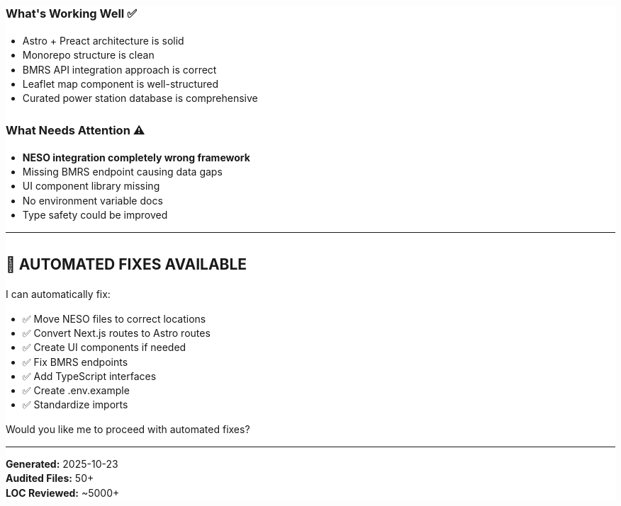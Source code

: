 ### What's Working Well ✅
- Astro + Preact architecture is solid
- Monorepo structure is clean
- BMRS API integration approach is correct
- Leaflet map component is well-structured
- Curated power station database is comprehensive

### What Needs Attention ⚠️
- **NESO integration completely wrong framework**
- Missing BMRS endpoint causing data gaps
- UI component library missing
- No environment variable docs
- Type safety could be improved

---

## 🔧 **AUTOMATED FIXES AVAILABLE**

I can automatically fix:
- ✅ Move NESO files to correct locations
- ✅ Convert Next.js routes to Astro routes
- ✅ Create UI components if needed
- ✅ Fix BMRS endpoints
- ✅ Add TypeScript interfaces
- ✅ Create .env.example
- ✅ Standardize imports

Would you like me to proceed with automated fixes?

---

**Generated:** 2025-10-23  
**Audited Files:** 50+  
**LOC Reviewed:** ~5000+
